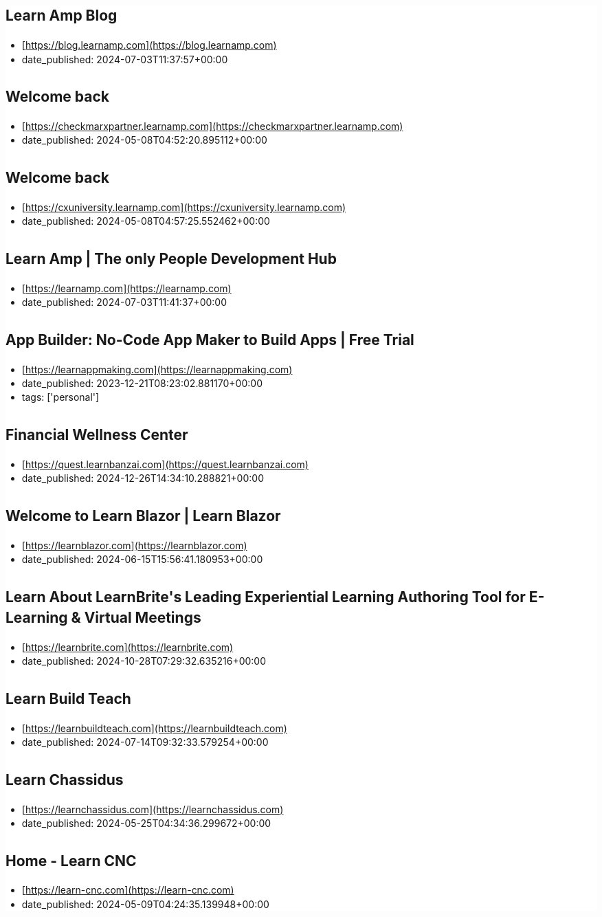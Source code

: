  ## Learn Amp Blog
 - [https://blog.learnamp.com](https://blog.learnamp.com)
 - date_published: 2024-07-03T11:37:57+00:00

 ## Welcome back
 - [https://checkmarxpartner.learnamp.com](https://checkmarxpartner.learnamp.com)
 - date_published: 2024-05-08T04:52:20.895112+00:00

 ## Welcome back
 - [https://cxuniversity.learnamp.com](https://cxuniversity.learnamp.com)
 - date_published: 2024-05-08T04:57:25.552462+00:00

 ## Learn Amp | The only People Development Hub
 - [https://learnamp.com](https://learnamp.com)
 - date_published: 2024-07-03T11:41:37+00:00

 ## App Builder: No-Code App Maker to Build Apps | Free Trial
 - [https://learnappmaking.com](https://learnappmaking.com)
 - date_published: 2023-12-21T08:23:02.881170+00:00
 - tags: ['personal']

 ## Financial Wellness Center
 - [https://quest.learnbanzai.com](https://quest.learnbanzai.com)
 - date_published: 2024-12-26T14:34:10.288821+00:00

 ## Welcome to Learn Blazor | Learn Blazor
 - [https://learnblazor.com](https://learnblazor.com)
 - date_published: 2024-06-15T15:56:41.180953+00:00

 ## Learn About LearnBrite's Leading Experiential Learning Authoring Tool for E-Learning & Virtual Meetings
 - [https://learnbrite.com](https://learnbrite.com)
 - date_published: 2024-10-28T07:29:32.635216+00:00

 ## Learn Build Teach
 - [https://learnbuildteach.com](https://learnbuildteach.com)
 - date_published: 2024-07-14T09:32:33.579254+00:00

 ## Learn Chassidus
 - [https://learnchassidus.com](https://learnchassidus.com)
 - date_published: 2024-05-25T04:34:36.299672+00:00

 ## Home - Learn CNC
 - [https://learn-cnc.com](https://learn-cnc.com)
 - date_published: 2024-05-09T04:24:35.139948+00:00
